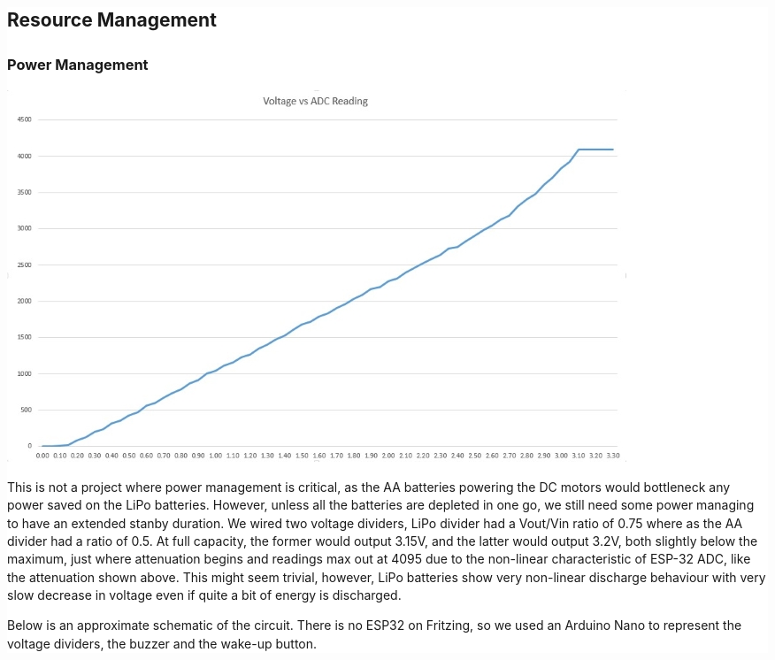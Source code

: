 ## Resource Management

### Power Management
[ ![](doc/voltadc.jpg "Volts to ADC Values")](doc/voltadc.jpg)

This is not a project where power management is critical, as the AA batteries powering the DC motors would bottleneck any power saved on the LiPo batteries. However, unless all the batteries are depleted in one go, we still need some power managing to have an extended stanby duration.
We wired two voltage dividers, LiPo divider had a Vout/Vin ratio of 0.75 where as the AA divider had a ratio of 0.5. At full capacity, the former would output 3.15V, 
and the latter would output 3.2V, both slightly below the maximum, just where attenuation begins and readings max out at 4095 due to the non-linear characteristic of ESP-32 ADC, like the attenuation shown above. 
This might seem trivial, however, LiPo batteries show very non-linear discharge behaviour with very slow decrease in voltage even if quite a bit of energy is discharged. 

Below is an approximate schematic of the circuit. There is no ESP32 on Fritzing, so we used an Arduino Nano to represent the voltage dividers, the buzzer and the wake-up button.
